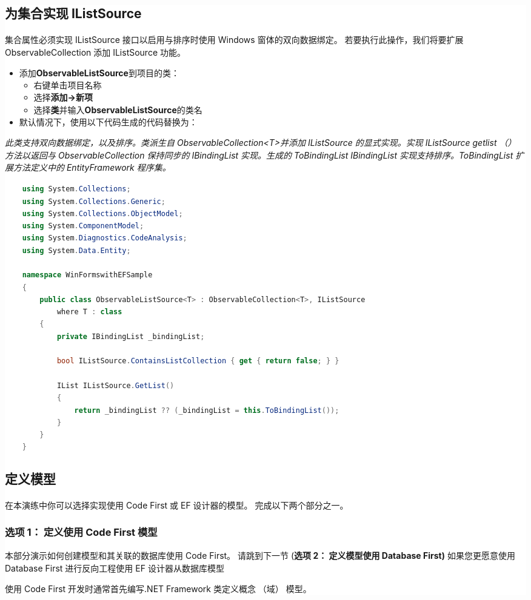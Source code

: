 ## <a name="implementing-ilistsource-for-collections"></a>为集合实现 IListSource

集合属性必须实现 IListSource 接口以启用与排序时使用 Windows 窗体的双向数据绑定。 若要执行此操作，我们将要扩展 ObservableCollection 添加 IListSource 功能。

-   添加**ObservableListSource**到项目的类：
    -   右键单击项目名称
    -   选择**添加-&gt;新项**
    -   选择**类**并输入**ObservableListSource**的类名
-   默认情况下，使用以下代码生成的代码替换为：

*此类支持双向数据绑定，以及排序。类派生自 ObservableCollection&lt;T&gt;并添加 IListSource 的显式实现。实现 IListSource getlist （） 方法以返回与 ObservableCollection 保持同步的 IBindingList 实现。生成的 ToBindingList IBindingList 实现支持排序。ToBindingList 扩展方法定义中的 EntityFramework 程序集。*

``` csharp
    using System.Collections;
    using System.Collections.Generic;
    using System.Collections.ObjectModel;
    using System.ComponentModel;
    using System.Diagnostics.CodeAnalysis;
    using System.Data.Entity;

    namespace WinFormswithEFSample
    {
        public class ObservableListSource<T> : ObservableCollection<T>, IListSource
            where T : class
        {
            private IBindingList _bindingList;

            bool IListSource.ContainsListCollection { get { return false; } }

            IList IListSource.GetList()
            {
                return _bindingList ?? (_bindingList = this.ToBindingList());
            }
        }
    }
```

## <a name="define-a-model"></a>定义模型

在本演练中你可以选择实现使用 Code First 或 EF 设计器的模型。 完成以下两个部分之一。

### <a name="option-1-define-a-model-using-code-first"></a>选项 1： 定义使用 Code First 模型

本部分演示如何创建模型和其关联的数据库使用 Code First。 请跳到下一节 (**选项 2： 定义模型使用 Database First)** 如果您更愿意使用 Database First 进行反向工程使用 EF 设计器从数据库模型

使用 Code First 开发时通常首先编写.NET Framework 类定义概念 （域） 模型。
